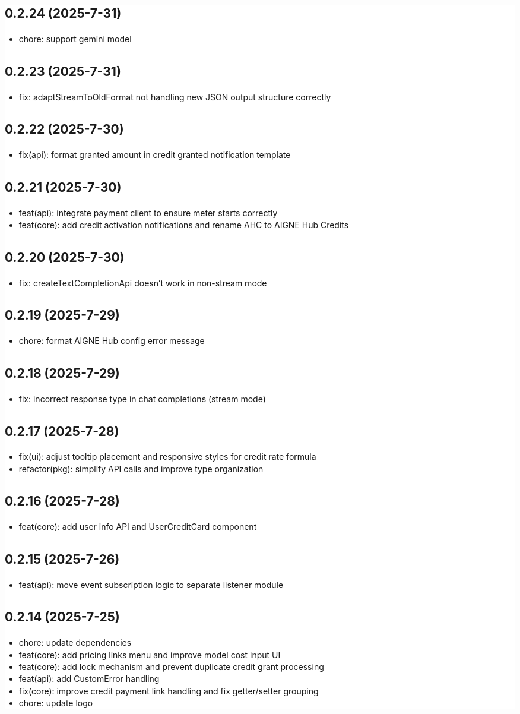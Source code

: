 ## 0.2.24 (2025-7-31)

- chore: support gemini model

## 0.2.23 (2025-7-31)

- fix: adaptStreamToOldFormat not handling new JSON output structure correctly

## 0.2.22 (2025-7-30)

- fix(api): format granted amount in credit granted notification template

## 0.2.21 (2025-7-30)

- feat(api): integrate payment client to ensure meter starts correctly
- feat(core): add credit activation notifications and rename AHC to AIGNE Hub Credits

## 0.2.20 (2025-7-30)

- fix: createTextCompletionApi doesn’t work in non-stream mode

## 0.2.19 (2025-7-29)

- chore: format AIGNE Hub config error message

## 0.2.18 (2025-7-29)

- fix: incorrect response type in chat completions (stream mode)

## 0.2.17 (2025-7-28)

- fix(ui): adjust tooltip placement and responsive styles for credit rate formula
- refactor(pkg): simplify API calls and improve type organization

## 0.2.16 (2025-7-28)

- feat(core): add user info API and UserCreditCard component

## 0.2.15 (2025-7-26)

- feat(api): move event subscription logic to separate listener module

## 0.2.14 (2025-7-25)

- chore: update dependencies
- feat(core): add pricing links menu and improve model cost input UI
- feat(core): add lock mechanism and prevent duplicate credit grant processing
- feat(api): add CustomError handling
- fix(core): improve credit payment link handling and fix getter/setter grouping
- chore: update logo

